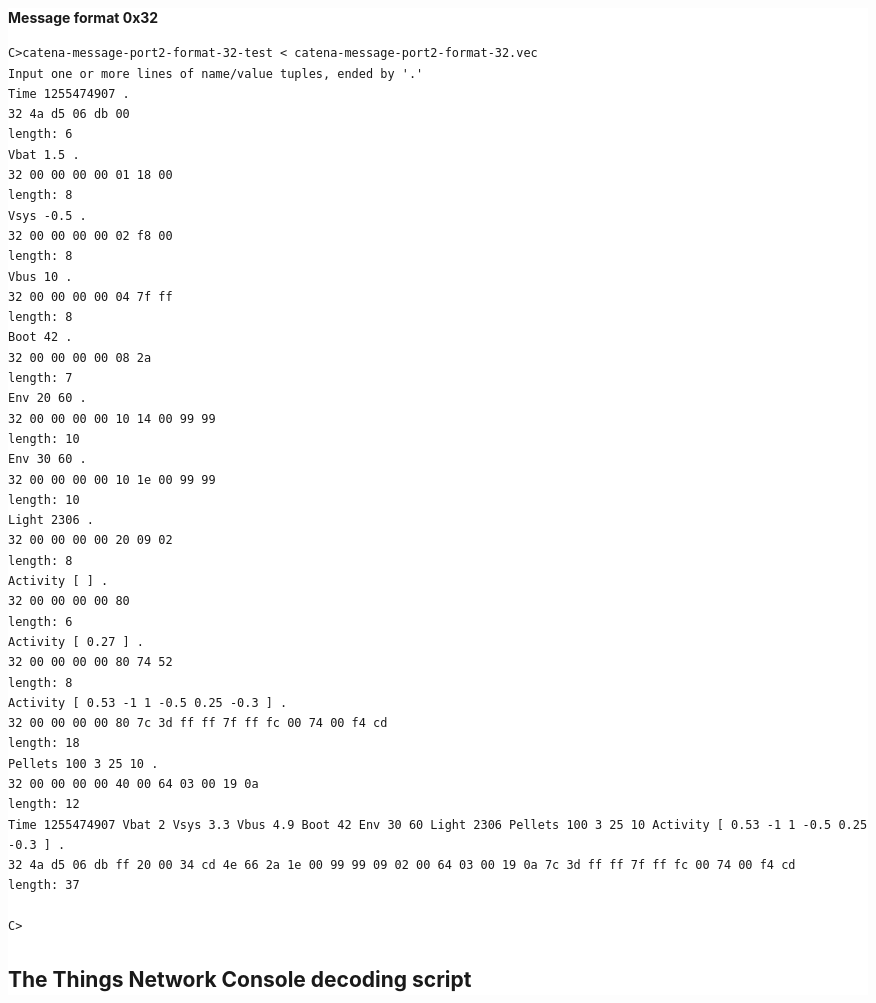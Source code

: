 **Message format 0x32**

```console
C>catena-message-port2-format-32-test < catena-message-port2-format-32.vec
Input one or more lines of name/value tuples, ended by '.'
Time 1255474907 .
32 4a d5 06 db 00
length: 6
Vbat 1.5 .
32 00 00 00 00 01 18 00
length: 8
Vsys -0.5 .
32 00 00 00 00 02 f8 00
length: 8
Vbus 10 .
32 00 00 00 00 04 7f ff
length: 8
Boot 42 .
32 00 00 00 00 08 2a
length: 7
Env 20 60 .
32 00 00 00 00 10 14 00 99 99
length: 10
Env 30 60 .
32 00 00 00 00 10 1e 00 99 99
length: 10
Light 2306 .
32 00 00 00 00 20 09 02
length: 8
Activity [ ] .
32 00 00 00 00 80
length: 6
Activity [ 0.27 ] .
32 00 00 00 00 80 74 52
length: 8
Activity [ 0.53 -1 1 -0.5 0.25 -0.3 ] .
32 00 00 00 00 80 7c 3d ff ff 7f ff fc 00 74 00 f4 cd
length: 18
Pellets 100 3 25 10 .
32 00 00 00 00 40 00 64 03 00 19 0a
length: 12
Time 1255474907 Vbat 2 Vsys 3.3 Vbus 4.9 Boot 42 Env 30 60 Light 2306 Pellets 100 3 25 10 Activity [ 0.53 -1 1 -0.5 0.25 -0.3 ] .
32 4a d5 06 db ff 20 00 34 cd 4e 66 2a 1e 00 99 99 09 02 00 64 03 00 19 0a 7c 3d ff ff 7f ff fc 00 74 00 f4 cd
length: 37

C>
```

## The Things Network Console decoding script


[T1]: https://www.ucolick.org/~sla/leapsecs/picktwo.html
[T2]: https://www.ucolick.org/~sla/leapsecs/twokindsoftime.html